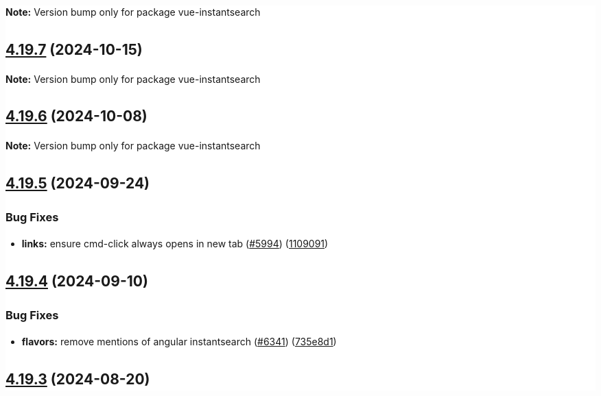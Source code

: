 **Note:** Version bump only for package vue-instantsearch





## [4.19.7](https://github.com/algolia/instantsearch/compare/vue-instantsearch@4.19.6...vue-instantsearch@4.19.7) (2024-10-15)

**Note:** Version bump only for package vue-instantsearch





## [4.19.6](https://github.com/algolia/instantsearch/compare/vue-instantsearch@4.19.5...vue-instantsearch@4.19.6) (2024-10-08)

**Note:** Version bump only for package vue-instantsearch





## [4.19.5](https://github.com/algolia/instantsearch/compare/vue-instantsearch@4.19.4...vue-instantsearch@4.19.5) (2024-09-24)


### Bug Fixes

* **links:** ensure cmd-click always opens in new tab ([#5994](https://github.com/algolia/instantsearch/issues/5994)) ([1109091](https://github.com/algolia/instantsearch/commit/1109091cb090e25bb9871c9105cfc16cfe5501e5))





## [4.19.4](https://github.com/algolia/instantsearch/compare/vue-instantsearch@4.19.3...vue-instantsearch@4.19.4) (2024-09-10)


### Bug Fixes

* **flavors:** remove mentions of angular instantsearch ([#6341](https://github.com/algolia/instantsearch/issues/6341)) ([735e8d1](https://github.com/algolia/instantsearch/commit/735e8d1bc32e5532258a5551b11650b8362013b4))





## [4.19.3](https://github.com/algolia/instantsearch/compare/vue-instantsearch@4.19.2...vue-instantsearch@4.19.3) (2024-08-20)

